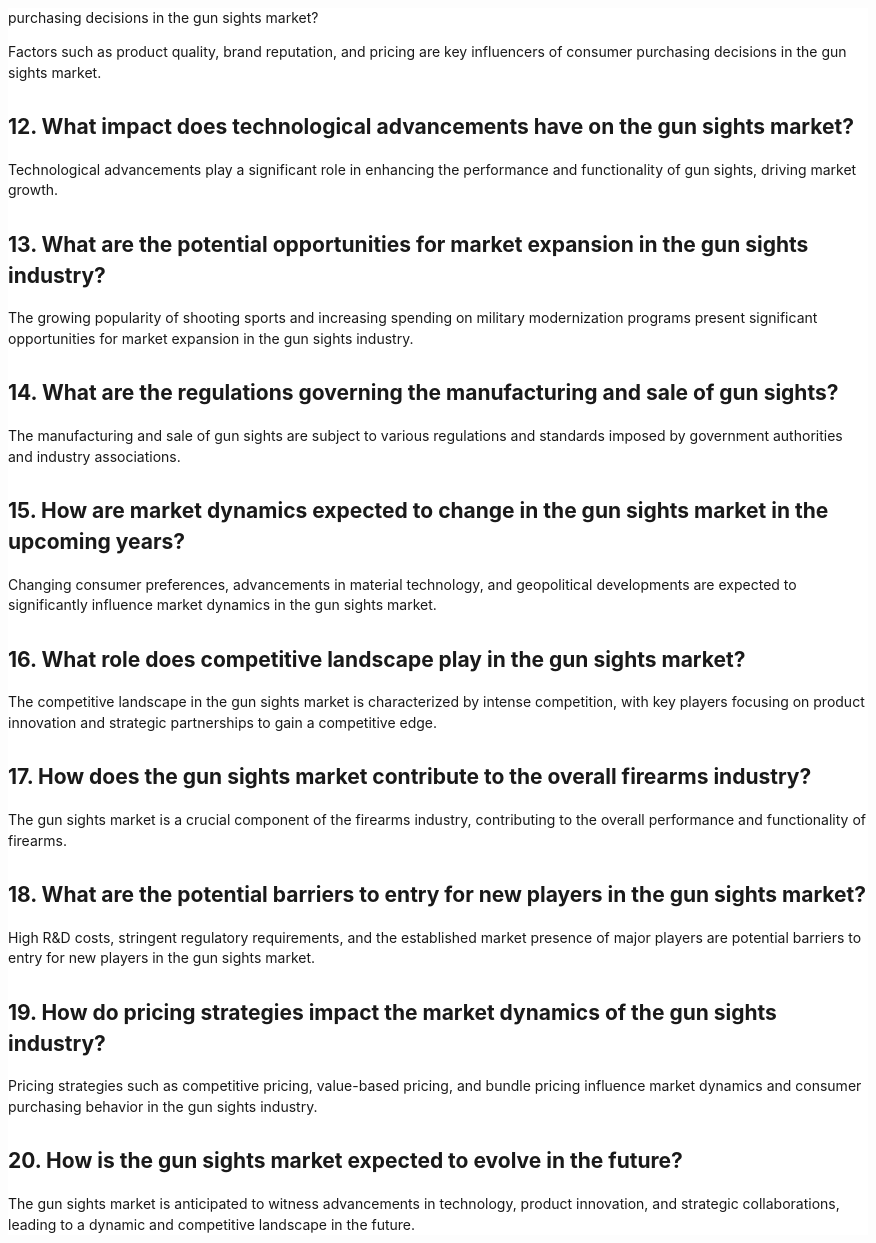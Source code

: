 purchasing decisions in the gun sights market?</h2><p>Factors such as product quality, brand reputation, and pricing are key influencers of consumer purchasing decisions in the gun sights market.</p><h2>12. What impact does technological advancements have on the gun sights market?</h2><p>Technological advancements play a significant role in enhancing the performance and functionality of gun sights, driving market growth.</p><h2>13. What are the potential opportunities for market expansion in the gun sights industry?</h2><p>The growing popularity of shooting sports and increasing spending on military modernization programs present significant opportunities for market expansion in the gun sights industry.</p><h2>14. What are the regulations governing the manufacturing and sale of gun sights?</h2><p>The manufacturing and sale of gun sights are subject to various regulations and standards imposed by government authorities and industry associations.</p><h2>15. How are market dynamics expected to change in the gun sights market in the upcoming years?</h2><p>Changing consumer preferences, advancements in material technology, and geopolitical developments are expected to significantly influence market dynamics in the gun sights market.</p><h2>16. What role does competitive landscape play in the gun sights market?</h2><p>The competitive landscape in the gun sights market is characterized by intense competition, with key players focusing on product innovation and strategic partnerships to gain a competitive edge.</p><h2>17. How does the gun sights market contribute to the overall firearms industry?</h2><p>The gun sights market is a crucial component of the firearms industry, contributing to the overall performance and functionality of firearms.</p><h2>18. What are the potential barriers to entry for new players in the gun sights market?</h2><p>High R&D costs, stringent regulatory requirements, and the established market presence of major players are potential barriers to entry for new players in the gun sights market.</p><h2>19. How do pricing strategies impact the market dynamics of the gun sights industry?</h2><p>Pricing strategies such as competitive pricing, value-based pricing, and bundle pricing influence market dynamics and consumer purchasing behavior in the gun sights industry.</p><h2>20. How is the gun sights market expected to evolve in the future?</h2><p>The gun sights market is anticipated to witness advancements in technology, product innovation, and strategic collaborations, leading to a dynamic and competitive landscape in the future.</p></body></html></strong></p>
